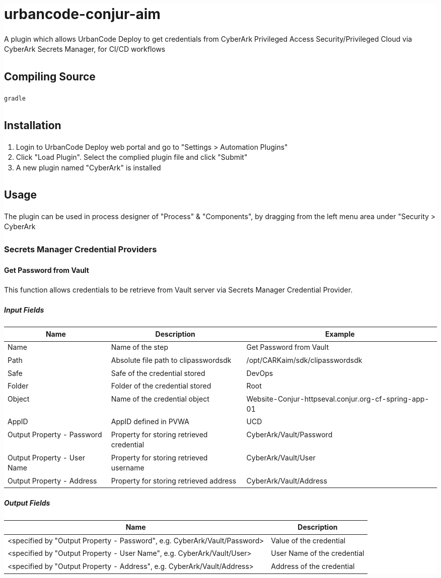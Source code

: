 # urbancode-conjur-aim
A plugin which allows UrbanCode Deploy to get credentials from CyberArk Privileged Access Security/Privileged Cloud via CyberArk Secrets Manager, for CI/CD workflows


## Compiling Source
`gradle`

## Installation
1. Login to UrbanCode Deploy web portal and go to "Settings > Automation Plugins"
2. Click "Load Plugin".   Select the complied plugin file and click "Submit"
3. A new plugin named "CyberArk" is installed

## Usage
The plugin can be used in process designer of "Process" & "Components", by dragging from the left menu area under "Security > CyberArk

### Secrets Manager Credential Providers
#### Get Password from Vault
This function allows credentials to be retrieve from Vault server via Secrets Manager Credential Provider.

##### Input Fields
| Name | Description | Example |
| ---- | ----------- | ------- |
| Name | Name of the step | Get Password from Vault |
| Path | Absolute file path to clipasswordsdk |  /opt/CARKaim/sdk/clipasswordsdk |
| Safe | Safe of the credential stored | DevOps |
| Folder | Folder of the credential stored | Root | 
| Object | Name of the credential object | Website-Conjur-httpseval.conjur.org-cf-spring-app-01 |
| AppID  | AppID defined in PVWA  | UCD |
| Output Property - Password |  Property for storing retrieved credential | CyberArk/Vault/Password |
| Output Property - User Name | Property for storing retrieved username | CyberArk/Vault/User |
| Output Property - Address | Property for storing retrieved address | CyberArk/Vault/Address |

##### Output Fields
| Name |  Description |
| ---- | ----------- | 
| <specified by "Output Property - Password", e.g. CyberArk/Vault/Password> 	| Value of the credential | 
| <specified by "Output Property - User Name", e.g. CyberArk/Vault/User>	| User Name of the credential | 
| <specified by "Output Property - Address", e.g. CyberArk/Vault/Address>	| Address of the credential |

